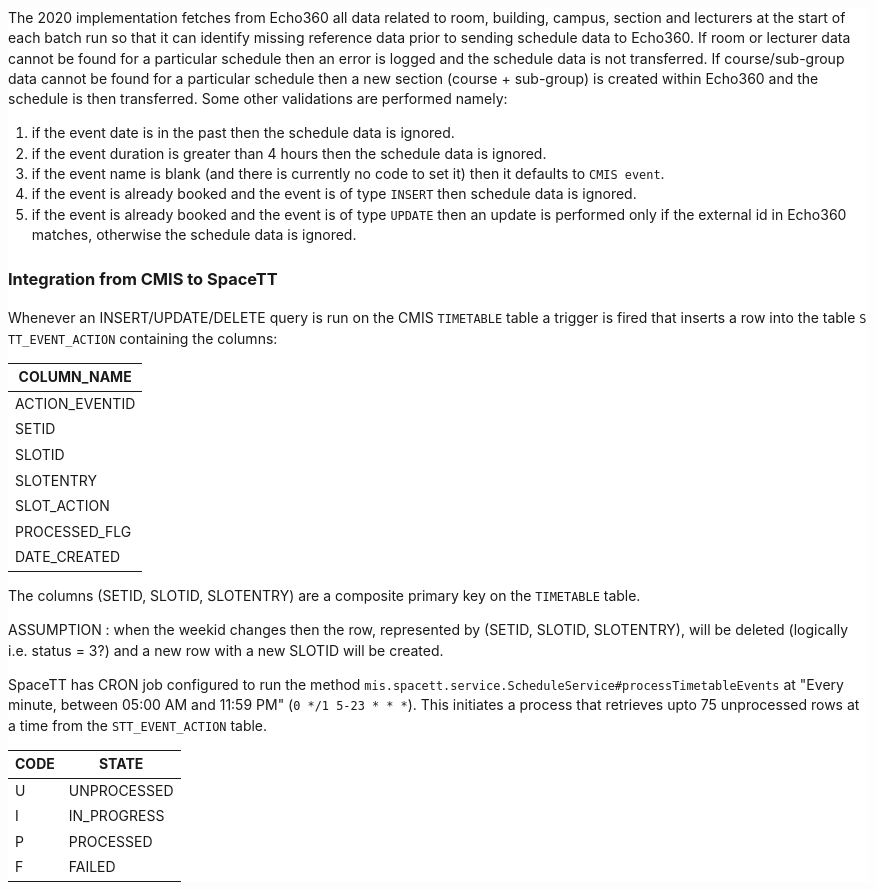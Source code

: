 The 2020 implementation fetches from Echo360 all data related to room, building, campus, section and lecturers 
at the start of each batch run
so that it can identify missing reference data prior to sending schedule data to Echo360.
If room or lecturer data cannot be found for a particular schedule then an error is logged and the schedule data is not transferred.
If course/sub-group data cannot be found for a particular schedule then a new section (course + sub-group) is created within Echo360 
and the schedule is then transferred.
Some other validations are performed namely:
1. if the event date is in the past then the schedule data is ignored.
2. if the event duration is greater than 4 hours then the schedule data is ignored.
3. if the event name is blank (and there is currently no code to set it) then it defaults to `CMIS event`.
4. if the event is already booked and the event is of type `INSERT` then schedule data is ignored. 
5. if the event is already booked and the event is of type `UPDATE` then an update is performed only if the external id in Echo360 matches, otherwise the schedule data is ignored. 

### Integration from CMIS to SpaceTT

Whenever an INSERT/UPDATE/DELETE query is run on the CMIS `TIMETABLE` table a trigger is fired that inserts a row into the table `STT_EVENT_ACTION` containing the columns:

| COLUMN_NAME    |
|----------------|
| ACTION_EVENTID |
| SETID          |
| SLOTID         |
| SLOTENTRY      |
| SLOT_ACTION    |
| PROCESSED_FLG  |
| DATE_CREATED   |

The columns (SETID, SLOTID, SLOTENTRY) are a composite primary key on the `TIMETABLE` table.

ASSUMPTION : when the weekid changes then the row, represented by (SETID, SLOTID, SLOTENTRY), 
will be deleted (logically i.e. status = 3?) and a new row with a new SLOTID will be created.

SpaceTT has CRON job configured to run the method `mis.spacett.service.ScheduleService#processTimetableEvents` at
"Every minute, between 05:00 AM and 11:59 PM" (`0 */1 5-23 * * *`).
This initiates a process that retrieves upto 75 unprocessed rows at a time from the `STT_EVENT_ACTION` table.

| CODE | STATE       |
|------|-------------|
| U    | UNPROCESSED |
| I    | IN_PROGRESS | 
| P    | PROCESSED   |
| F    | FAILED      |
